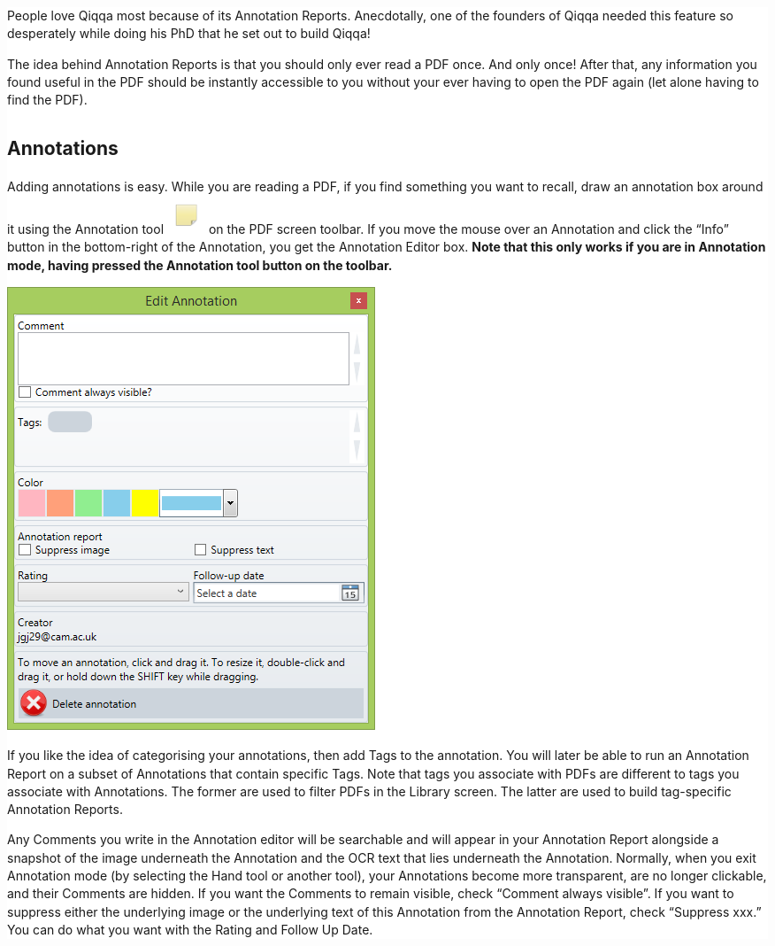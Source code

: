 
People love Qiqqa most because of its Annotation Reports. Anecdotally, one of the founders of Qiqqa needed this feature so desperately while doing his PhD that he set out to build Qiqqa!

The idea behind Annotation Reports is that you should only ever read a PDF once. And only once! After that, any information you found useful in the PDF should be instantly accessible to you without your ever having to open the PDF again (let alone having to find the PDF).




## Annotations


Adding annotations is easy. While you are reading a PDF, if you find something you want to recall, draw an annotation box around it using the Annotation tool  ![Qiqqa](./images/image008.png) on the PDF screen toolbar. If you move the mouse over an Annotation and click the “Info” button in the bottom-right of the Annotation, you get the Annotation Editor box. **Note that this only works if you are in Annotation mode, having pressed the Annotation tool button on the toolbar.**

![Qiqqa](./images/image014.png)

If you like the idea of categorising your annotations, then add Tags to the annotation. You will later be able to run an Annotation Report on a subset of Annotations that contain specific Tags. Note that tags you associate with PDFs are different to tags you associate with Annotations. The former are used to filter PDFs in the Library screen. The latter are used to build tag-specific Annotation Reports.

Any Comments you write in the Annotation editor will be searchable and will appear in your Annotation Report alongside a snapshot of the image underneath the Annotation and the OCR text that lies underneath the Annotation. Normally, when you exit Annotation mode (by selecting the Hand tool or another tool), your Annotations become more transparent, are no longer clickable, and their Comments are hidden. If you want the Comments to remain visible, check “Comment always visible”. If you want to suppress either the underlying image or the underlying text of this Annotation from the Annotation Report, check “Suppress xxx.” You can do what you want with the Rating and Follow Up Date.
